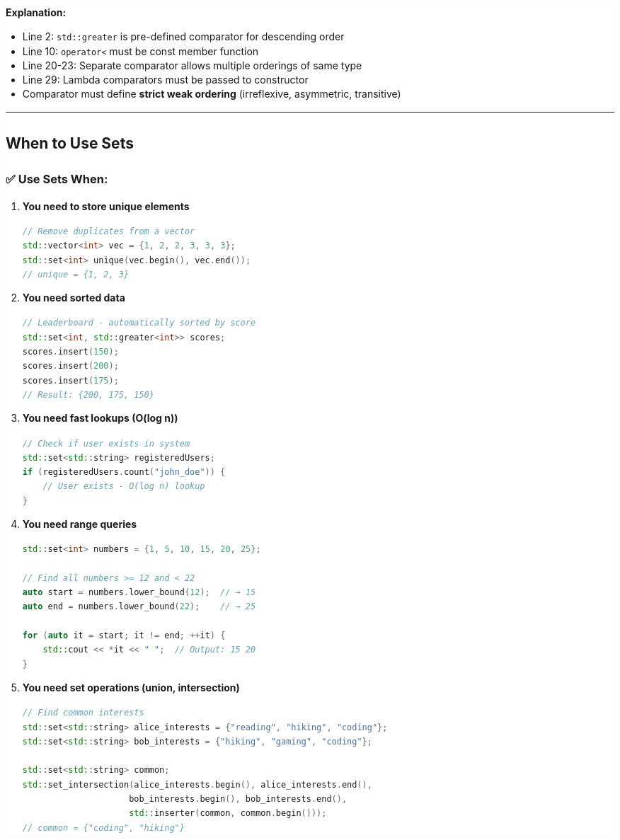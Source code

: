**Explanation:**
- Line 2: `std::greater` is pre-defined comparator for descending order
- Line 10: `operator<` must be const member function
- Line 20-23: Separate comparator allows multiple orderings of same type
- Line 29: Lambda comparators must be passed to constructor
- Comparator must define **strict weak ordering** (irreflexive, asymmetric, transitive)

---

## When to Use Sets

### ✅ Use Sets When:

1. **You need to store unique elements**
   ```cpp
   // Remove duplicates from a vector
   std::vector<int> vec = {1, 2, 2, 3, 3, 3};
   std::set<int> unique(vec.begin(), vec.end());
   // unique = {1, 2, 3}
   ```

2. **You need sorted data**
   ```cpp
   // Leaderboard - automatically sorted by score
   std::set<int, std::greater<int>> scores;
   scores.insert(150);
   scores.insert(200);
   scores.insert(175);
   // Result: {200, 175, 150}
   ```

3. **You need fast lookups (O(log n))**
   ```cpp
   // Check if user exists in system
   std::set<std::string> registeredUsers;
   if (registeredUsers.count("john_doe")) {
       // User exists - O(log n) lookup
   }
   ```

4. **You need range queries**
   ```cpp
   std::set<int> numbers = {1, 5, 10, 15, 20, 25};
   
   // Find all numbers >= 12 and < 22
   auto start = numbers.lower_bound(12);  // → 15
   auto end = numbers.lower_bound(22);    // → 25
   
   for (auto it = start; it != end; ++it) {
       std::cout << *it << " ";  // Output: 15 20
   }
   ```

5. **You need set operations (union, intersection)**
   ```cpp
   // Find common interests
   std::set<std::string> alice_interests = {"reading", "hiking", "coding"};
   std::set<std::string> bob_interests = {"hiking", "gaming", "coding"};
   
   std::set<std::string> common;
   std::set_intersection(alice_interests.begin(), alice_interests.end(),
                        bob_interests.begin(), bob_interests.end(),
                        std::inserter(common, common.begin()));
   // common = {"coding", "hiking"}
   ```
